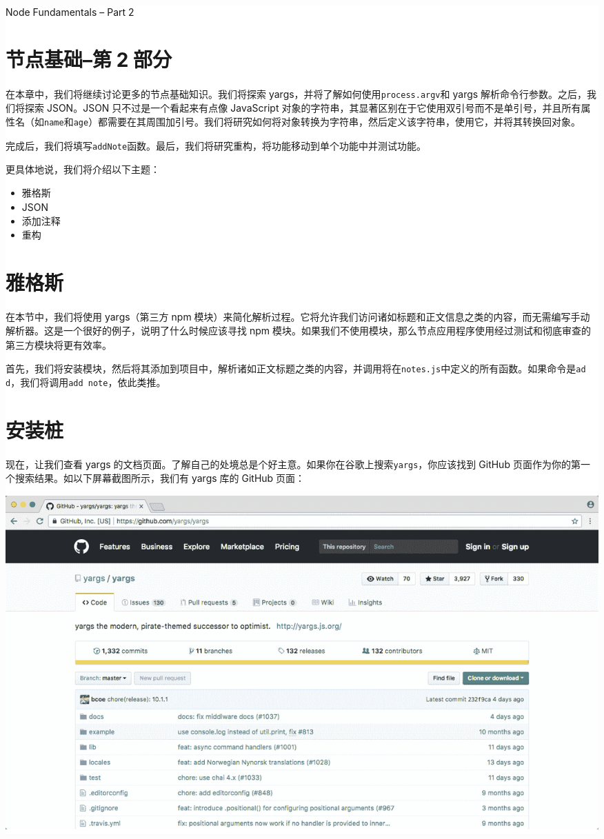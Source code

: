 Node Fundamentals – Part 2  

# 节点基础–第 2 部分

在本章中，我们将继续讨论更多的节点基础知识。我们将探索 yargs，并将了解如何使用`process.argv`和 yargs 解析命令行参数。之后，我们将探索 JSON。JSON 只不过是一个看起来有点像 JavaScript 对象的字符串，其显著区别在于它使用双引号而不是单引号，并且所有属性名（如`name`和`age`）都需要在其周围加引号。我们将研究如何将对象转换为字符串，然后定义该字符串，使用它，并将其转换回对象。

完成后，我们将填写`addNote`函数。最后，我们将研究重构，将功能移动到单个功能中并测试功能。

更具体地说，我们将介绍以下主题：

*   雅格斯
*   JSON
*   添加注释
*   重构

# 雅格斯

在本节中，我们将使用 yargs（第三方 npm 模块）来简化解析过程。它将允许我们访问诸如标题和正文信息之类的内容，而无需编写手动解析器。这是一个很好的例子，说明了什么时候应该寻找 npm 模块。如果我们不使用模块，那么节点应用程序使用经过测试和彻底审查的第三方模块将更有效率。

首先，我们将安装模块，然后将其添加到项目中，解析诸如正文标题之类的内容，并调用将在`notes.js`中定义的所有函数。如果命令是`add`，我们将调用`add note`，依此类推。

# 安装桩

现在，让我们查看 yargs 的文档页面。了解自己的处境总是个好主意。如果你在谷歌上搜索`yargs`，你应该找到 GitHub 页面作为你的第一个搜索结果。如以下屏幕截图所示，我们有 yargs 库的 GitHub 页面：

![](img/af292fc6-2252-400f-b807-37dc2f91b054.png)

